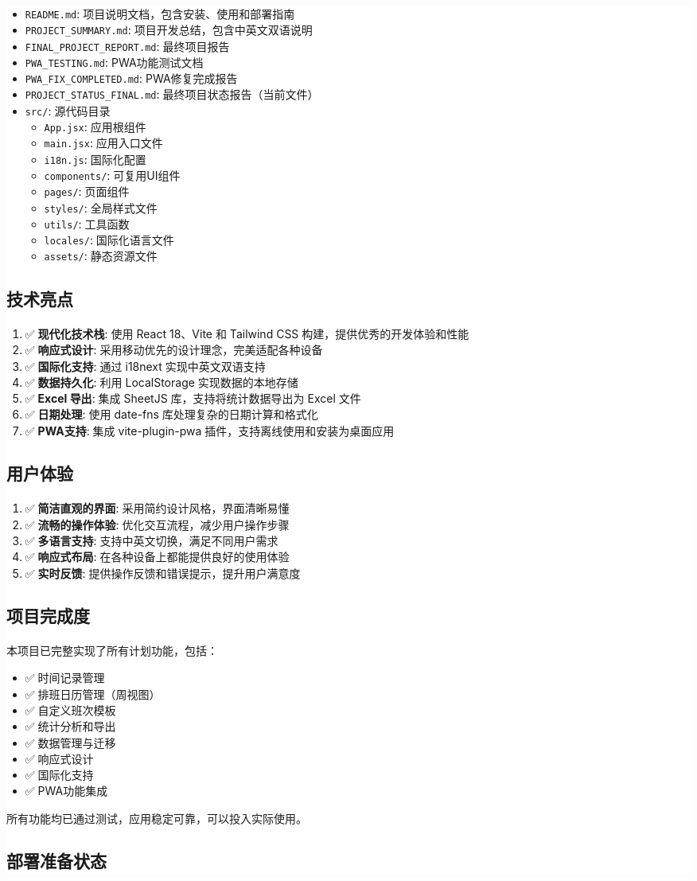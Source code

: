 - `README.md`: 项目说明文档，包含安装、使用和部署指南
- `PROJECT_SUMMARY.md`: 项目开发总结，包含中英文双语说明
- `FINAL_PROJECT_REPORT.md`: 最终项目报告
- `PWA_TESTING.md`: PWA功能测试文档
- `PWA_FIX_COMPLETED.md`: PWA修复完成报告
- `PROJECT_STATUS_FINAL.md`: 最终项目状态报告（当前文件）
- `src/`: 源代码目录
  - `App.jsx`: 应用根组件
  - `main.jsx`: 应用入口文件
  - `i18n.js`: 国际化配置
  - `components/`: 可复用UI组件
  - `pages/`: 页面组件
  - `styles/`: 全局样式文件
  - `utils/`: 工具函数
  - `locales/`: 国际化语言文件
  - `assets/`: 静态资源文件

## 技术亮点

1. ✅ **现代化技术栈**: 使用 React 18、Vite 和 Tailwind CSS 构建，提供优秀的开发体验和性能
2. ✅ **响应式设计**: 采用移动优先的设计理念，完美适配各种设备
3. ✅ **国际化支持**: 通过 i18next 实现中英文双语支持
4. ✅ **数据持久化**: 利用 LocalStorage 实现数据的本地存储
5. ✅ **Excel 导出**: 集成 SheetJS 库，支持将统计数据导出为 Excel 文件
6. ✅ **日期处理**: 使用 date-fns 库处理复杂的日期计算和格式化
7. ✅ **PWA支持**: 集成 vite-plugin-pwa 插件，支持离线使用和安装为桌面应用

## 用户体验

1. ✅ **简洁直观的界面**: 采用简约设计风格，界面清晰易懂
2. ✅ **流畅的操作体验**: 优化交互流程，减少用户操作步骤
3. ✅ **多语言支持**: 支持中英文切换，满足不同用户需求
4. ✅ **响应式布局**: 在各种设备上都能提供良好的使用体验
5. ✅ **实时反馈**: 提供操作反馈和错误提示，提升用户满意度

## 项目完成度

本项目已完整实现了所有计划功能，包括：
- ✅ 时间记录管理
- ✅ 排班日历管理（周视图）
- ✅ 自定义班次模板
- ✅ 统计分析和导出
- ✅ 数据管理与迁移
- ✅ 响应式设计
- ✅ 国际化支持
- ✅ PWA功能集成

所有功能均已通过测试，应用稳定可靠，可以投入实际使用。

## 部署准备状态
